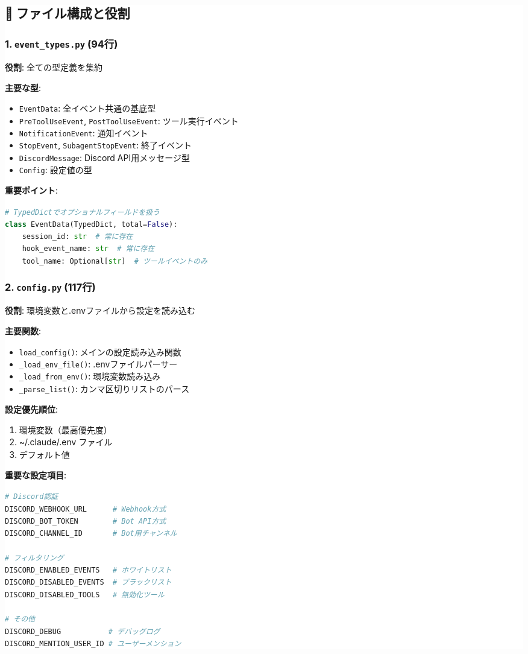 
## 📁 ファイル構成と役割

### 1. `event_types.py` (94行)
**役割**: 全ての型定義を集約

**主要な型**:
- `EventData`: 全イベント共通の基底型
- `PreToolUseEvent`, `PostToolUseEvent`: ツール実行イベント
- `NotificationEvent`: 通知イベント
- `StopEvent`, `SubagentStopEvent`: 終了イベント
- `DiscordMessage`: Discord API用メッセージ型
- `Config`: 設定値の型

**重要ポイント**:
```python
# TypedDictでオプショナルフィールドを扱う
class EventData(TypedDict, total=False):
    session_id: str  # 常に存在
    hook_event_name: str  # 常に存在
    tool_name: Optional[str]  # ツールイベントのみ
```

### 2. `config.py` (117行)
**役割**: 環境変数と.envファイルから設定を読み込む

**主要関数**:
- `load_config()`: メインの設定読み込み関数
- `_load_env_file()`: .envファイルパーサー
- `_load_from_env()`: 環境変数読み込み
- `_parse_list()`: カンマ区切りリストのパース

**設定優先順位**:
1. 環境変数（最高優先度）
2. ~/.claude/.env ファイル
3. デフォルト値

**重要な設定項目**:
```python
# Discord認証
DISCORD_WEBHOOK_URL      # Webhook方式
DISCORD_BOT_TOKEN        # Bot API方式
DISCORD_CHANNEL_ID       # Bot用チャンネル

# フィルタリング
DISCORD_ENABLED_EVENTS   # ホワイトリスト
DISCORD_DISABLED_EVENTS  # ブラックリスト
DISCORD_DISABLED_TOOLS   # 無効化ツール

# その他
DISCORD_DEBUG           # デバッグログ
DISCORD_MENTION_USER_ID # ユーザーメンション
```
